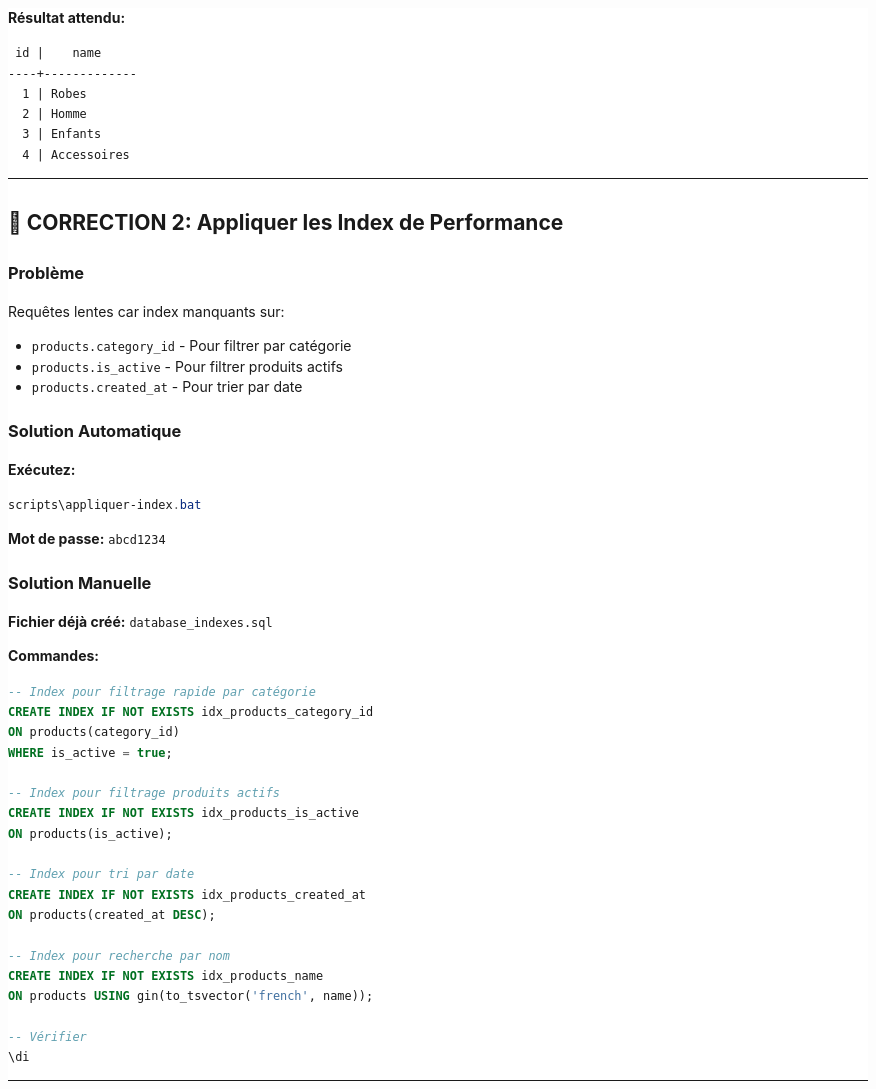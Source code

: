 ```sql
```

**Résultat attendu:**
```
 id |    name     
----+-------------
  1 | Robes
  2 | Homme
  3 | Enfants
  4 | Accessoires
```

---

## 🔧 CORRECTION 2: Appliquer les Index de Performance

### Problème
Requêtes lentes car index manquants sur:
- `products.category_id` - Pour filtrer par catégorie
- `products.is_active` - Pour filtrer produits actifs
- `products.created_at` - Pour trier par date

### Solution Automatique

**Exécutez:**
```powershell
scripts\appliquer-index.bat
```

**Mot de passe:** `abcd1234`

### Solution Manuelle

**Fichier déjà créé:** `database_indexes.sql`

**Commandes:**
```sql
-- Index pour filtrage rapide par catégorie
CREATE INDEX IF NOT EXISTS idx_products_category_id 
ON products(category_id) 
WHERE is_active = true;

-- Index pour filtrage produits actifs
CREATE INDEX IF NOT EXISTS idx_products_is_active 
ON products(is_active);

-- Index pour tri par date
CREATE INDEX IF NOT EXISTS idx_products_created_at 
ON products(created_at DESC);

-- Index pour recherche par nom
CREATE INDEX IF NOT EXISTS idx_products_name 
ON products USING gin(to_tsvector('french', name));

-- Vérifier
\di
```

---